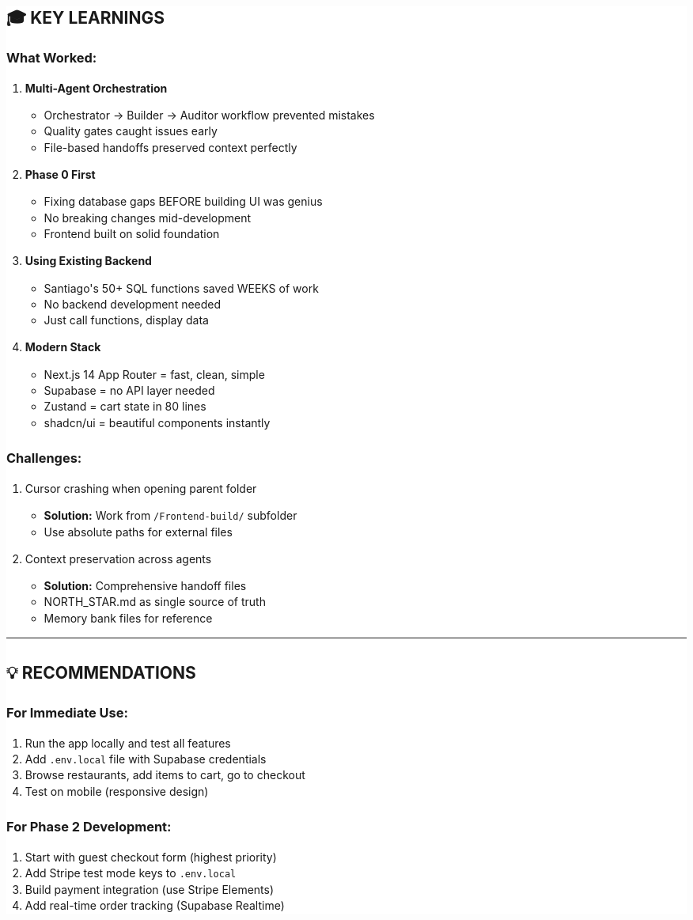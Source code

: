
## 🎓 KEY LEARNINGS

### What Worked:
1. **Multi-Agent Orchestration**
   - Orchestrator → Builder → Auditor workflow prevented mistakes
   - Quality gates caught issues early
   - File-based handoffs preserved context perfectly

2. **Phase 0 First**
   - Fixing database gaps BEFORE building UI was genius
   - No breaking changes mid-development
   - Frontend built on solid foundation

3. **Using Existing Backend**
   - Santiago's 50+ SQL functions saved WEEKS of work
   - No backend development needed
   - Just call functions, display data

4. **Modern Stack**
   - Next.js 14 App Router = fast, clean, simple
   - Supabase = no API layer needed
   - Zustand = cart state in 80 lines
   - shadcn/ui = beautiful components instantly

### Challenges:
1. Cursor crashing when opening parent folder
   - **Solution:** Work from `/Frontend-build/` subfolder
   - Use absolute paths for external files

2. Context preservation across agents
   - **Solution:** Comprehensive handoff files
   - NORTH_STAR.md as single source of truth
   - Memory bank files for reference

---

## 💡 RECOMMENDATIONS

### For Immediate Use:
1. Run the app locally and test all features
2. Add `.env.local` file with Supabase credentials
3. Browse restaurants, add items to cart, go to checkout
4. Test on mobile (responsive design)

### For Phase 2 Development:
1. Start with guest checkout form (highest priority)
2. Add Stripe test mode keys to `.env.local`
3. Build payment integration (use Stripe Elements)
4. Add real-time order tracking (Supabase Realtime)
